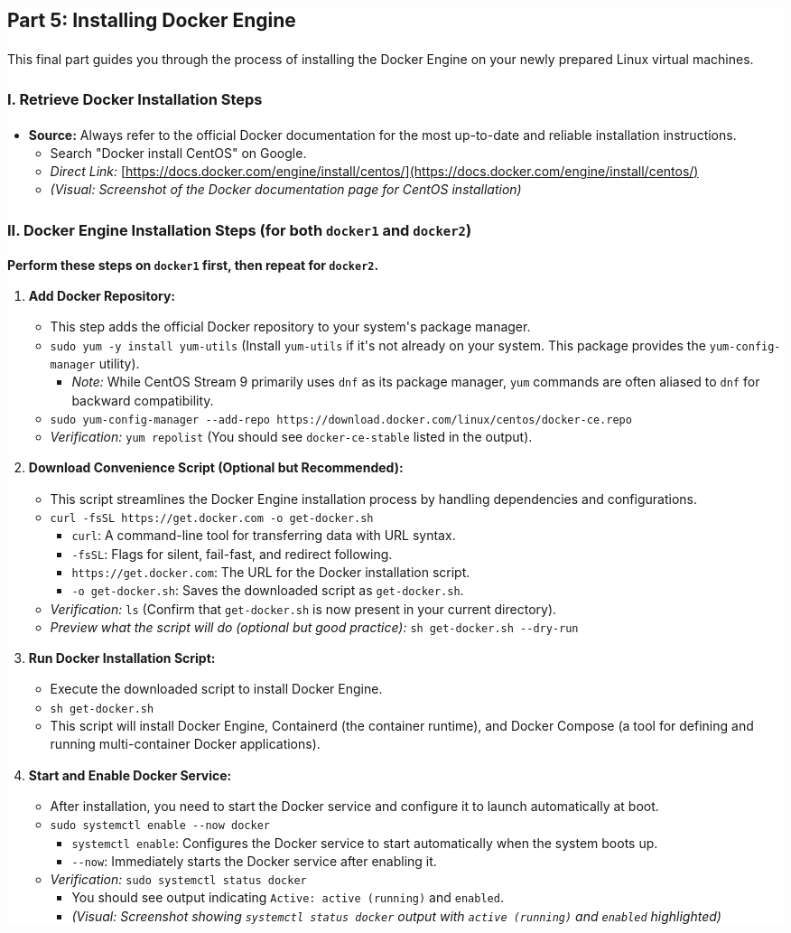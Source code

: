 
## **Part 5: Installing Docker Engine**

This final part guides you through the process of installing the Docker Engine on your newly prepared Linux virtual machines.

### **I. Retrieve Docker Installation Steps**

* **Source:** Always refer to the official Docker documentation for the most up-to-date and reliable installation instructions.
    * Search "Docker install CentOS" on Google.
    * *Direct Link:* [https://docs.docker.com/engine/install/centos/](https://docs.docker.com/engine/install/centos/)
    * *(Visual: Screenshot of the Docker documentation page for CentOS installation)*

### **II. Docker Engine Installation Steps (for both `docker1` and `docker2`)**

**Perform these steps on `docker1` first, then repeat for `docker2`.**

1.  **Add Docker Repository:**
    * This step adds the official Docker repository to your system's package manager.
    * `sudo yum -y install yum-utils` (Install `yum-utils` if it's not already on your system. This package provides the `yum-config-manager` utility).
        * *Note:* While CentOS Stream 9 primarily uses `dnf` as its package manager, `yum` commands are often aliased to `dnf` for backward compatibility.
    * `sudo yum-config-manager --add-repo https://download.docker.com/linux/centos/docker-ce.repo`
    * *Verification:* `yum repolist` (You should see `docker-ce-stable` listed in the output).

2.  **Download Convenience Script (Optional but Recommended):**
    * This script streamlines the Docker Engine installation process by handling dependencies and configurations.
    * `curl -fsSL https://get.docker.com -o get-docker.sh`
        * `curl`: A command-line tool for transferring data with URL syntax.
        * `-fsSL`: Flags for silent, fail-fast, and redirect following.
        * `https://get.docker.com`: The URL for the Docker installation script.
        * `-o get-docker.sh`: Saves the downloaded script as `get-docker.sh`.
    * *Verification:* `ls` (Confirm that `get-docker.sh` is now present in your current directory).
    * *Preview what the script will do (optional but good practice):* `sh get-docker.sh --dry-run`

3.  **Run Docker Installation Script:**
    * Execute the downloaded script to install Docker Engine.
    * `sh get-docker.sh`
    * This script will install Docker Engine, Containerd (the container runtime), and Docker Compose (a tool for defining and running multi-container Docker applications).

4.  **Start and Enable Docker Service:**
    * After installation, you need to start the Docker service and configure it to launch automatically at boot.
    * `sudo systemctl enable --now docker`
        * `systemctl enable`: Configures the Docker service to start automatically when the system boots up.
        * `--now`: Immediately starts the Docker service after enabling it.
    * *Verification:* `sudo systemctl status docker`
        * You should see output indicating `Active: active (running)` and `enabled`.
        * *(Visual: Screenshot showing `systemctl status docker` output with `active (running)` and `enabled` highlighted)*
